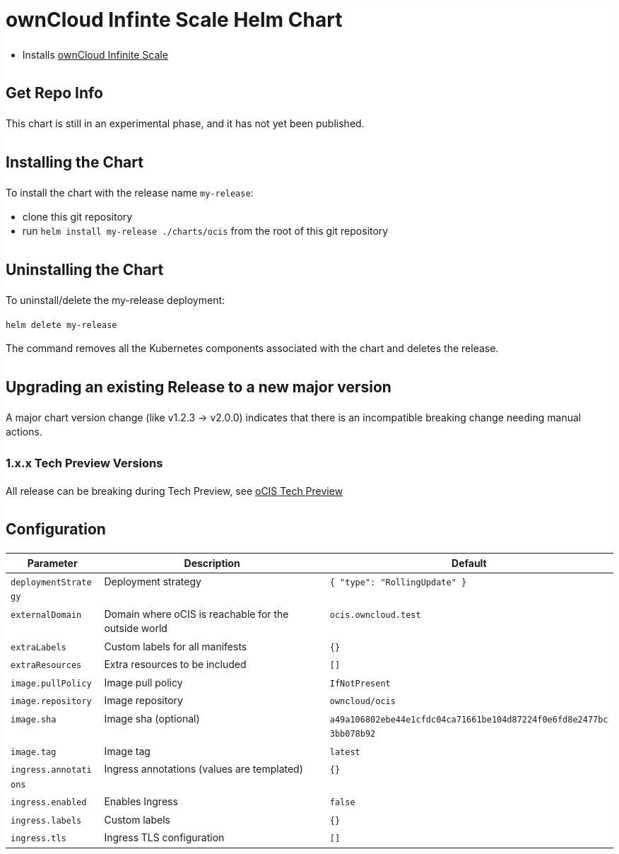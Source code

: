 # ownCloud Infinte Scale Helm Chart

* Installs [ownCloud Infinite Scale](http://owncloud.dev/ocis)

## Get Repo Info

This chart is still in an experimental phase, and it has not yet been published.

[//]: # (```console)
[//]: # (helm repo add ocis https://owncloud.dev/ocis/helm-charts)
[//]: # (helm repo update)
[//]: # (```)

## Installing the Chart

[//]: # (To install the chart with the release name `my-release`:)

[//]: # (```console)
[//]: # (helm install my-release ocis/ocis)
[//]: # (```)

To install the chart with the release name `my-release`:
- clone this git repository
- run `helm install my-release ./charts/ocis` from the root of this git repository

## Uninstalling the Chart

To uninstall/delete the my-release deployment:

```console
helm delete my-release
```

The command removes all the Kubernetes components associated with the chart and deletes the release.

## Upgrading an existing Release to a new major version

A major chart version change (like v1.2.3 -> v2.0.0) indicates that there is an
incompatible breaking change needing manual actions.

### 1.x.x Tech Preview Versions

All release can be breaking during Tech Preview, see [oCIS Tech Preview](https://owncloud.dev/ocis/release_roadmap/)



## Configuration

| Parameter                                                  | Description                                                      | Default                                                            |
| ---------------------------------------------------------- | ---------------------------------------------------------------- | ------------------------------------------------------------------ |
| `deploymentStrategy`                                       | Deployment strategy                                              | `{ "type": "RollingUpdate" }`                                      |
| `externalDomain`                                           | Domain where oCIS is reachable for the outside world             | `ocis.owncloud.test`                                               |
| `extraLabels`                                              | Custom labels for all manifests                                  | `{}`                                                               |
| `extraResources`                                           | Extra resources to be included                                   | `[]`                                                               |
| `image.pullPolicy`                                         | Image pull policy                                                | `IfNotPresent`                                                     |
| `image.repository`                                         | Image repository                                                 | `owncloud/ocis`                                                    |
| `image.sha`                                                | Image sha (optional)                                             | `a49a106802ebe44e1cfdc04ca71661be104d87224f0e6fd8e2477bc3bb078b92` |
| `image.tag`                                                | Image tag                                                        | `latest`                                                                 |
| `ingress.annotations`                                      | Ingress annotations (values are templated)                       | `{}`                                                               |
| `ingress.enabled`                                          | Enables Ingress                                                  | `false`                                                            |
| `ingress.labels`                                           | Custom labels                                                    | `{}`                                                               |
| `ingress.tls`                                              | Ingress TLS configuration                                        | `[]`                                                               |